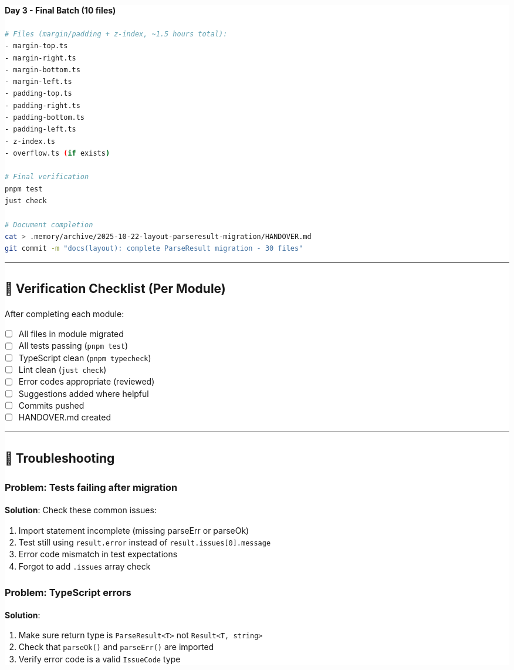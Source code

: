 #### Day 3 - Final Batch (10 files)
```bash
# Files (margin/padding + z-index, ~1.5 hours total):
- margin-top.ts
- margin-right.ts
- margin-bottom.ts
- margin-left.ts
- padding-top.ts
- padding-right.ts
- padding-bottom.ts
- padding-left.ts
- z-index.ts
- overflow.ts (if exists)

# Final verification
pnpm test
just check

# Document completion
cat > .memory/archive/2025-10-22-layout-parseresult-migration/HANDOVER.md
git commit -m "docs(layout): complete ParseResult migration - 30 files"
```

---

## 🎯 Verification Checklist (Per Module)

After completing each module:

- [ ] All files in module migrated
- [ ] All tests passing (`pnpm test`)
- [ ] TypeScript clean (`pnpm typecheck`)
- [ ] Lint clean (`just check`)
- [ ] Error codes appropriate (reviewed)
- [ ] Suggestions added where helpful
- [ ] Commits pushed
- [ ] HANDOVER.md created

---

## 🚨 Troubleshooting

### Problem: Tests failing after migration
**Solution**: Check these common issues:
1. Import statement incomplete (missing parseErr or parseOk)
2. Test still using `result.error` instead of `result.issues[0].message`
3. Error code mismatch in test expectations
4. Forgot to add `.issues` array check

### Problem: TypeScript errors
**Solution**:
1. Make sure return type is `ParseResult<T>` not `Result<T, string>`
2. Check that `parseOk()` and `parseErr()` are imported
3. Verify error code is a valid `IssueCode` type

